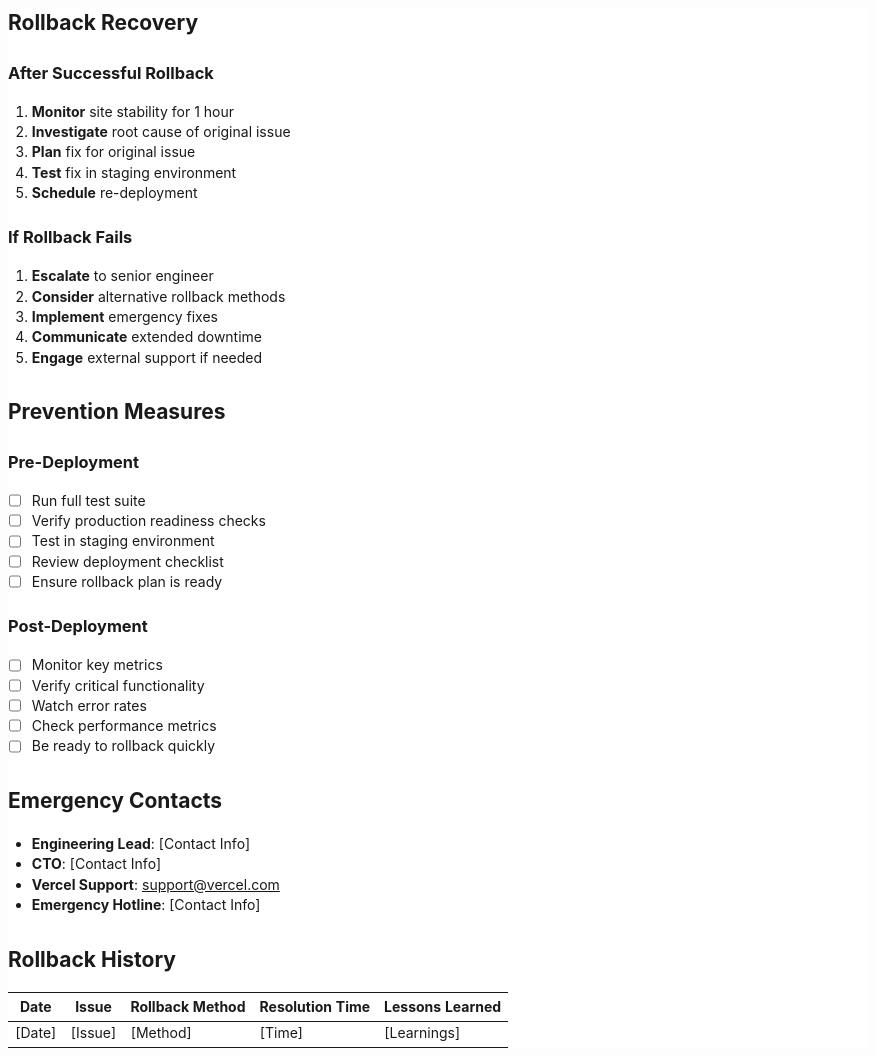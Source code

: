 ## Rollback Recovery

### After Successful Rollback
1. **Monitor** site stability for 1 hour
2. **Investigate** root cause of original issue
3. **Plan** fix for original issue
4. **Test** fix in staging environment
5. **Schedule** re-deployment

### If Rollback Fails
1. **Escalate** to senior engineer
2. **Consider** alternative rollback methods
3. **Implement** emergency fixes
4. **Communicate** extended downtime
5. **Engage** external support if needed

## Prevention Measures

### Pre-Deployment
- [ ] Run full test suite
- [ ] Verify production readiness checks
- [ ] Test in staging environment
- [ ] Review deployment checklist
- [ ] Ensure rollback plan is ready

### Post-Deployment
- [ ] Monitor key metrics
- [ ] Verify critical functionality
- [ ] Watch error rates
- [ ] Check performance metrics
- [ ] Be ready to rollback quickly

## Emergency Contacts

- **Engineering Lead**: [Contact Info]
- **CTO**: [Contact Info]
- **Vercel Support**: support@vercel.com
- **Emergency Hotline**: [Contact Info]

## Rollback History

| Date | Issue | Rollback Method | Resolution Time | Lessons Learned |
|------|-------|----------------|-----------------|-----------------|
| [Date] | [Issue] | [Method] | [Time] | [Learnings] |